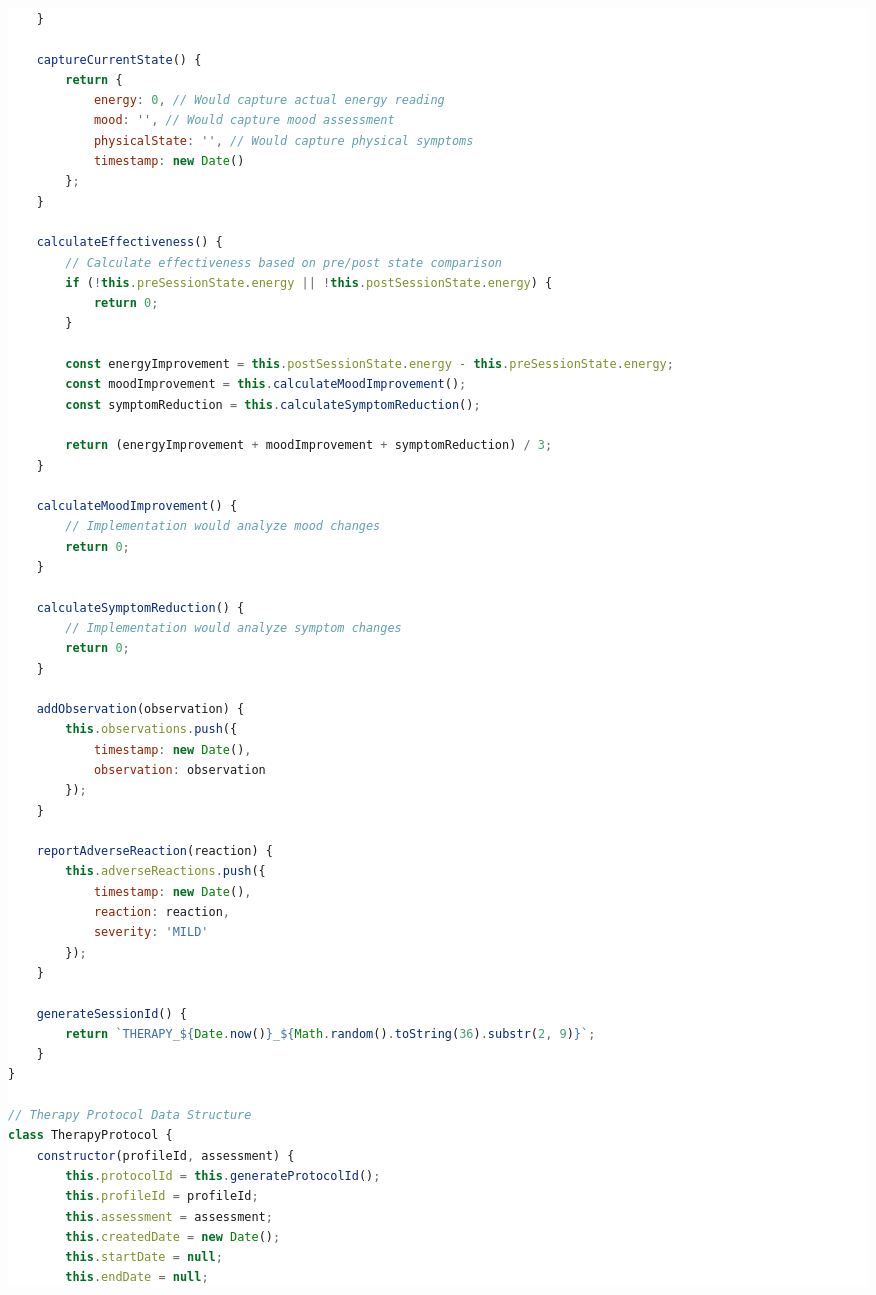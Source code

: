 ```javascript
    }

    captureCurrentState() {
        return {
            energy: 0, // Would capture actual energy reading
            mood: '', // Would capture mood assessment
            physicalState: '', // Would capture physical symptoms
            timestamp: new Date()
        };
    }

    calculateEffectiveness() {
        // Calculate effectiveness based on pre/post state comparison
        if (!this.preSessionState.energy || !this.postSessionState.energy) {
            return 0;
        }

        const energyImprovement = this.postSessionState.energy - this.preSessionState.energy;
        const moodImprovement = this.calculateMoodImprovement();
        const symptomReduction = this.calculateSymptomReduction();

        return (energyImprovement + moodImprovement + symptomReduction) / 3;
    }

    calculateMoodImprovement() {
        // Implementation would analyze mood changes
        return 0;
    }

    calculateSymptomReduction() {
        // Implementation would analyze symptom changes
        return 0;
    }

    addObservation(observation) {
        this.observations.push({
            timestamp: new Date(),
            observation: observation
        });
    }

    reportAdverseReaction(reaction) {
        this.adverseReactions.push({
            timestamp: new Date(),
            reaction: reaction,
            severity: 'MILD'
        });
    }

    generateSessionId() {
        return `THERAPY_${Date.now()}_${Math.random().toString(36).substr(2, 9)}`;
    }
}

// Therapy Protocol Data Structure
class TherapyProtocol {
    constructor(profileId, assessment) {
        this.protocolId = this.generateProtocolId();
        this.profileId = profileId;
        this.assessment = assessment;
        this.createdDate = new Date();
        this.startDate = null;
        this.endDate = null;
```